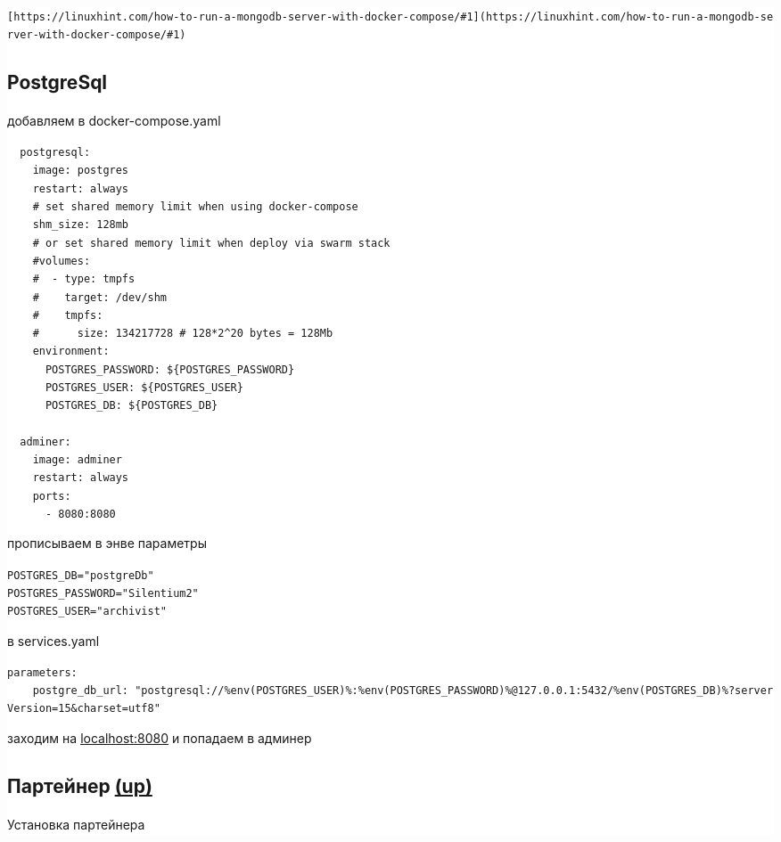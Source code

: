     [https://linuxhint.com/how-to-run-a-mongodb-server-with-docker-compose/#1](https://linuxhint.com/how-to-run-a-mongodb-server-with-docker-compose/#1)
    

## PostgreSql

добавляем в docker-compose.yaml

```bnf
  postgresql:
    image: postgres
    restart: always
    # set shared memory limit when using docker-compose
    shm_size: 128mb
    # or set shared memory limit when deploy via swarm stack
    #volumes:
    #  - type: tmpfs
    #    target: /dev/shm
    #    tmpfs:
    #      size: 134217728 # 128*2^20 bytes = 128Mb
    environment:
      POSTGRES_PASSWORD: ${POSTGRES_PASSWORD}
      POSTGRES_USER: ${POSTGRES_USER}
      POSTGRES_DB: ${POSTGRES_DB}

  adminer:
    image: adminer
    restart: always
    ports:
      - 8080:8080

```

прописываем в энве параметры

```bnf
POSTGRES_DB="postgreDb"
POSTGRES_PASSWORD="Silentium2"
POSTGRES_USER="archivist"
```

в services.yaml

```bnf
parameters:
    postgre_db_url: "postgresql://%env(POSTGRES_USER)%:%env(POSTGRES_PASSWORD)%@127.0.0.1:5432/%env(POSTGRES_DB)%?serverVersion=15&charset=utf8"

```

заходим на [localhost:8080](http://localhost:8080) и попадаем в админер

## Партейнер [(up)](Symfony.md)

Установка партейнера
